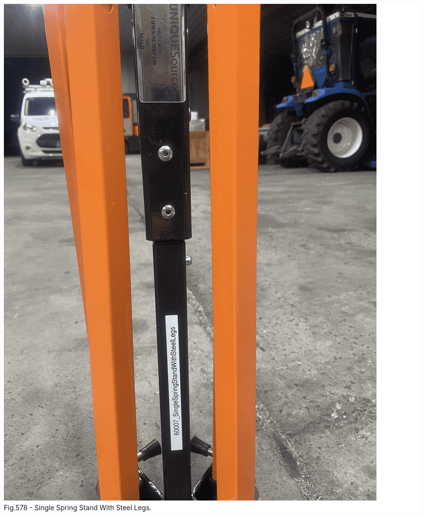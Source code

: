   <img src="./Images/IMG_4240.png">
  <figcaption>Fig.578 - Single Spring Stand With Steel Legs.</figcaption>
</pre>
